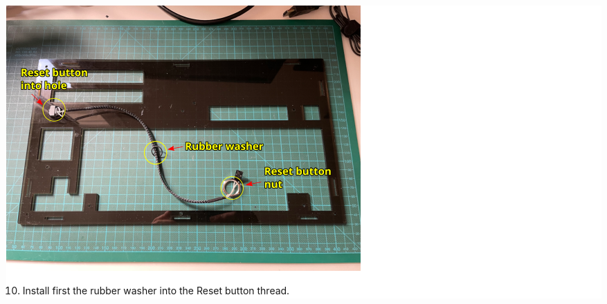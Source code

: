 [<img src="images/msx-tidesrider-enclosure-v1-build-keyboard-step-080-IMG_7957-annotated.png" width="512"/>](images/msx-tidesrider-enclosure-v1-build-keyboard-step-080-IMG_7957-annotated.png)

10. Install first the rubber washer into the Reset button thread.
